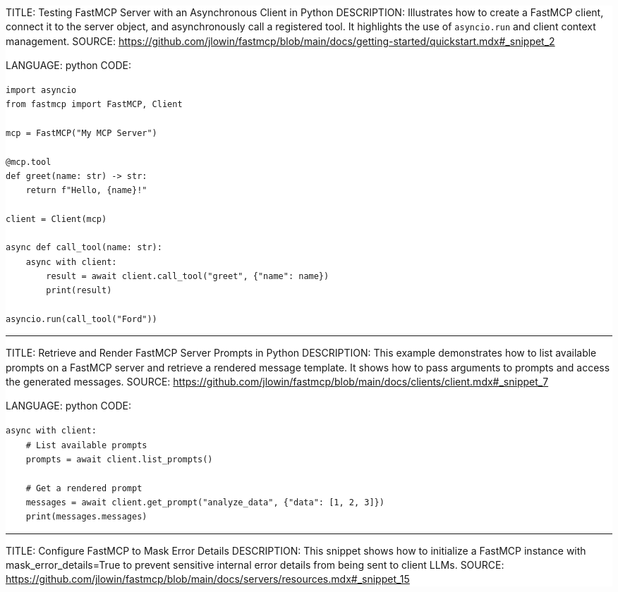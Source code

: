 TITLE: Testing FastMCP Server with an Asynchronous Client in Python
DESCRIPTION: Illustrates how to create a FastMCP client, connect it to the server object, and asynchronously call a registered tool. It highlights the use of `asyncio.run` and client context management.
SOURCE: https://github.com/jlowin/fastmcp/blob/main/docs/getting-started/quickstart.mdx#_snippet_2

LANGUAGE: python
CODE:

```
import asyncio
from fastmcp import FastMCP, Client

mcp = FastMCP("My MCP Server")

@mcp.tool
def greet(name: str) -> str:
    return f"Hello, {name}!"

client = Client(mcp)

async def call_tool(name: str):
    async with client:
        result = await client.call_tool("greet", {"name": name})
        print(result)

asyncio.run(call_tool("Ford"))
```

---

TITLE: Retrieve and Render FastMCP Server Prompts in Python
DESCRIPTION: This example demonstrates how to list available prompts on a FastMCP server and retrieve a rendered message template. It shows how to pass arguments to prompts and access the generated messages.
SOURCE: https://github.com/jlowin/fastmcp/blob/main/docs/clients/client.mdx#_snippet_7

LANGUAGE: python
CODE:

```
async with client:
    # List available prompts
    prompts = await client.list_prompts()

    # Get a rendered prompt
    messages = await client.get_prompt("analyze_data", {"data": [1, 2, 3]})
    print(messages.messages)
```

---

TITLE: Configure FastMCP to Mask Error Details
DESCRIPTION: This snippet shows how to initialize a FastMCP instance with mask_error_details=True to prevent sensitive internal error details from being sent to client LLMs.
SOURCE: https://github.com/jlowin/fastmcp/blob/main/docs/servers/resources.mdx#_snippet_15
